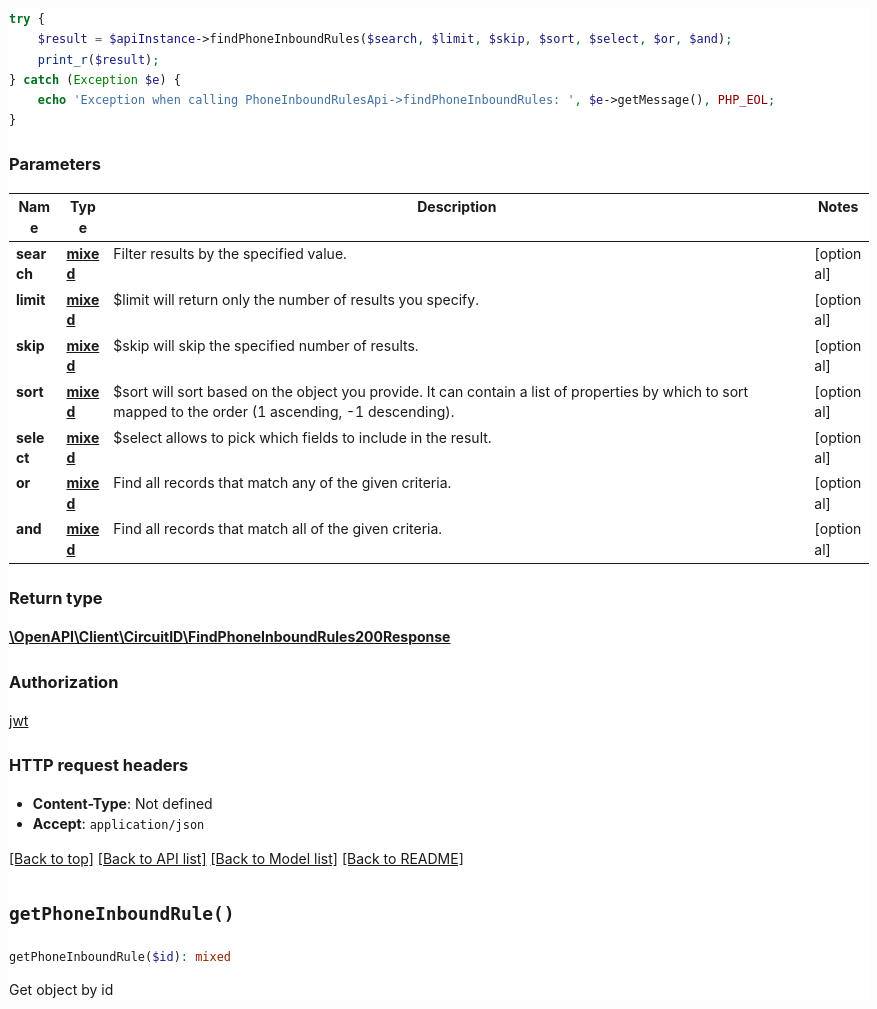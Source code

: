 ```php
try {
    $result = $apiInstance->findPhoneInboundRules($search, $limit, $skip, $sort, $select, $or, $and);
    print_r($result);
} catch (Exception $e) {
    echo 'Exception when calling PhoneInboundRulesApi->findPhoneInboundRules: ', $e->getMessage(), PHP_EOL;
}
```

### Parameters

| Name | Type | Description  | Notes |
| ------------- | ------------- | ------------- | ------------- |
| **search** | [**mixed**](../Model/.md)| Filter results by the specified value. | [optional] |
| **limit** | [**mixed**](../Model/.md)| $limit will return only the number of results you specify. | [optional] |
| **skip** | [**mixed**](../Model/.md)| $skip will skip the specified number of results. | [optional] |
| **sort** | [**mixed**](../Model/.md)| $sort will sort based on the object you provide. It can contain a list of properties by which to sort mapped to the order (1 ascending, -1 descending). | [optional] |
| **select** | [**mixed**](../Model/.md)| $select allows to pick which fields to include in the result. | [optional] |
| **or** | [**mixed**](../Model/.md)| Find all records that match any of the given criteria. | [optional] |
| **and** | [**mixed**](../Model/.md)| Find all records that match all of the given criteria. | [optional] |

### Return type

[**\OpenAPI\Client\CircuitID\FindPhoneInboundRules200Response**](../Model/FindPhoneInboundRules200Response.md)

### Authorization

[jwt](../../README.md#jwt)

### HTTP request headers

- **Content-Type**: Not defined
- **Accept**: `application/json`

[[Back to top]](#) [[Back to API list]](../../README.md#endpoints)
[[Back to Model list]](../../README.md#models)
[[Back to README]](../../README.md)

## `getPhoneInboundRule()`

```php
getPhoneInboundRule($id): mixed
```

Get object by id
